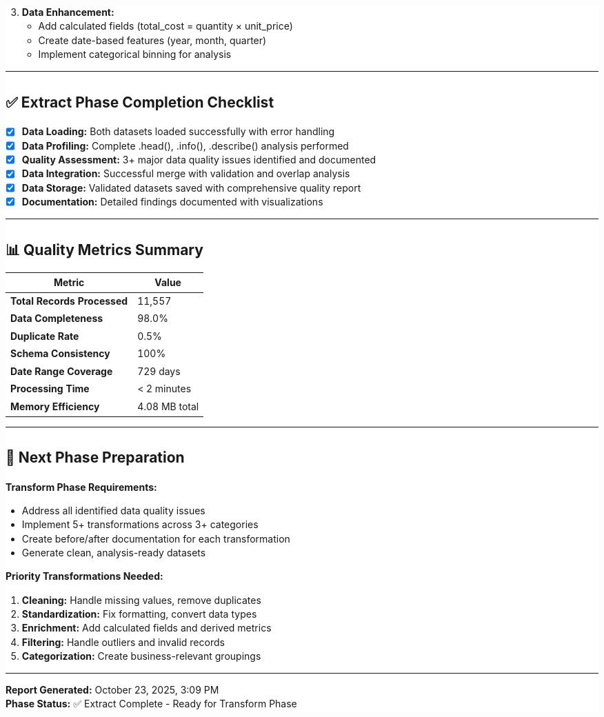 3. **Data Enhancement:**
   - Add calculated fields (total_cost = quantity × unit_price)
   - Create date-based features (year, month, quarter)
   - Implement categorical binning for analysis

---

## ✅ Extract Phase Completion Checklist

- [x] **Data Loading:** Both datasets loaded successfully with error handling
- [x] **Data Profiling:** Complete .head(), .info(), .describe() analysis performed
- [x] **Quality Assessment:** 3+ major data quality issues identified and documented
- [x] **Data Integration:** Successful merge with validation and overlap analysis
- [x] **Data Storage:** Validated datasets saved with comprehensive quality report
- [x] **Documentation:** Detailed findings documented with visualizations

---

## 📊 Quality Metrics Summary

| Metric                      | Value         |
| --------------------------- | ------------- |
| **Total Records Processed** | 11,557        |
| **Data Completeness**       | 98.0%         |
| **Duplicate Rate**          | 0.5%          |
| **Schema Consistency**      | 100%          |
| **Date Range Coverage**     | 729 days      |
| **Processing Time**         | < 2 minutes   |
| **Memory Efficiency**       | 4.08 MB total |

---

## 🔄 Next Phase Preparation

**Transform Phase Requirements:**
- Address all identified data quality issues
- Implement 5+ transformations across 3+ categories
- Create before/after documentation for each transformation
- Generate clean, analysis-ready datasets

**Priority Transformations Needed:**
1. **Cleaning:** Handle missing values, remove duplicates
2. **Standardization:** Fix formatting, convert data types
3. **Enrichment:** Add calculated fields and derived metrics
4. **Filtering:** Handle outliers and invalid records
5. **Categorization:** Create business-relevant groupings

---

**Report Generated:** October 23, 2025, 3:09 PM  
**Phase Status:** ✅ Extract Complete - Ready for Transform Phase